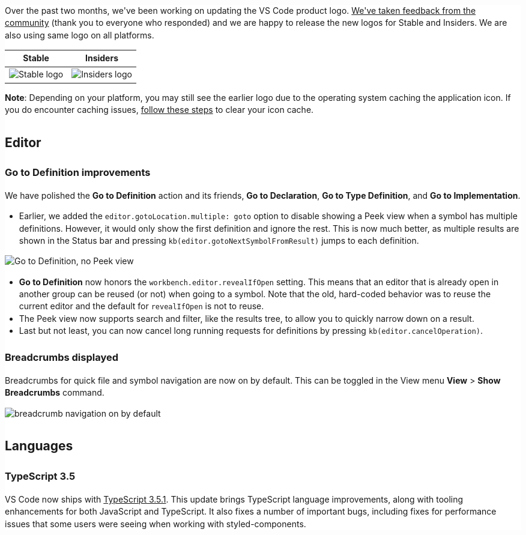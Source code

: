Over the past two months, we've been working on updating the VS Code product logo. [We've taken feedback from the community](HTTPS://github.com/microsoft/vscode/issues/71827) (thank you to everyone who responded) and we are happy to release the new logos for Stable and Insiders. We are also using same logo on all platforms.

Stable | Insiders
--- | ---
![Stable logo](images/1_35/logo-stable.png) | ![Insiders logo](images/1_35/logo-insiders.png)

**Note**: Depending on your platform, you may still see the earlier logo due to the operating system caching the application icon. If you do encounter caching issues, [follow these steps](HTTPS://github.com/microsoft/vscode/issues/71827#issuecomment-498352621) to clear your icon cache.

## Editor

### Go to Definition improvements

We have polished the **Go to Definition** action and its friends, **Go to Declaration**, **Go to Type Definition**, and **Go to Implementation**.

* Earlier, we added the `editor.gotoLocation.multiple: goto` option to disable showing a Peek view when a symbol has multiple definitions. However, it would only show the first definition and ignore the rest. This is now much better, as multiple results are shown in the Status bar and pressing `kb(editor.gotoNextSymbolFromResult)` jumps to each definition.

![Go to Definition, no Peek view](images/1_35/go-to-def-loop.gif)

* **Go to Definition** now honors the `workbench.editor.revealIfOpen` setting. This means that an editor that is already open in another group can be reused (or not) when going to a symbol. Note that the old, hard-coded behavior was to reuse the current editor and the default for `revealIfOpen` is not to reuse.
* The Peek view now supports search and filter, like the results tree, to allow you to quickly narrow down on a result.
* Last but not least, you can now cancel long running requests for definitions by pressing `kb(editor.cancelOperation)`.

### Breadcrumbs displayed

Breadcrumbs for quick file and symbol navigation are now on by default. This can be toggled in the View menu **View** > **Show Breadcrumbs** command.

![breadcrumb navigation on by default](images/1_35/breadcrumbs.png)

## Languages

### TypeScript 3.5

VS Code now ships with [TypeScript 3.5.1](HTTPS://devblogs.microsoft.com/typescript/announcing-typescript-3-5/). This update brings TypeScript language improvements, along with tooling enhancements for both JavaScript and TypeScript. It also fixes a number of important bugs, including fixes for performance issues that some users were seeing when working with styled-components.
